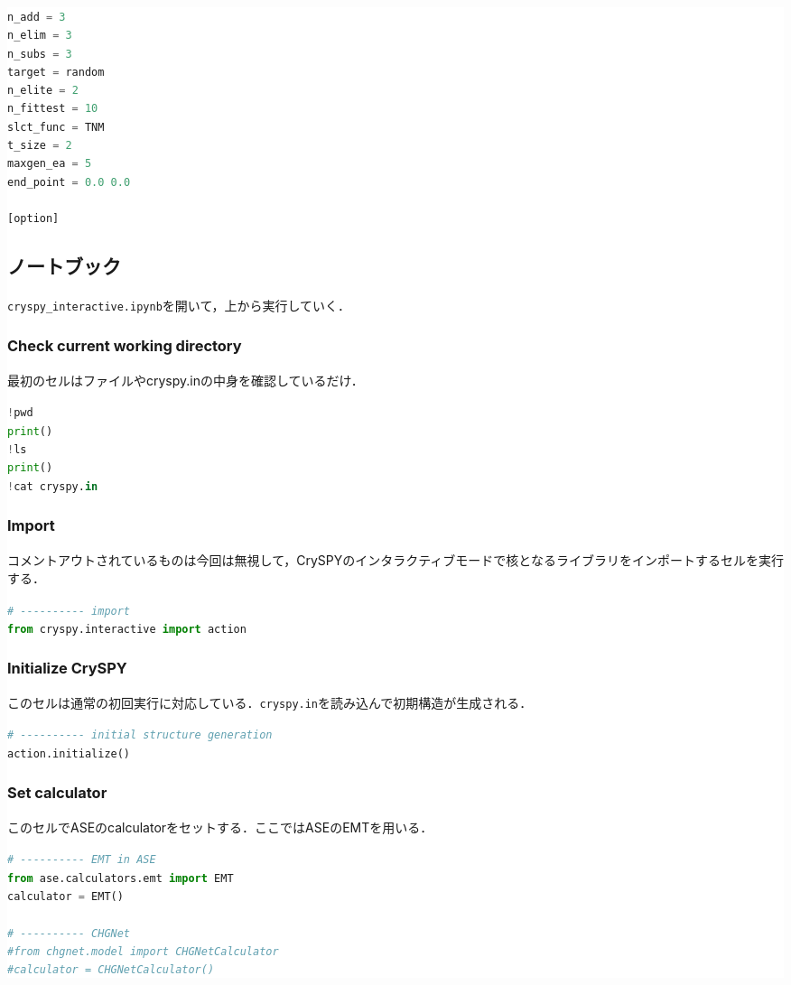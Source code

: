 ``` python
n_add = 3
n_elim = 3
n_subs = 3
target = random
n_elite = 2
n_fittest = 10
slct_func = TNM
t_size = 2
maxgen_ea = 5
end_point = 0.0 0.0

[option]
```

## ノートブック
`cryspy_interactive.ipynb`を開いて，上から実行していく．

### Check current working directory
最初のセルはファイルやcryspy.inの中身を確認しているだけ．

``` python
!pwd
print()
!ls
print()
!cat cryspy.in
```

### Import
コメントアウトされているものは今回は無視して，CrySPYのインタラクティブモードで核となるライブラリをインポートするセルを実行する．
``` python
# ---------- import
from cryspy.interactive import action
```

### Initialize CrySPY
このセルは通常の初回実行に対応している．`cryspy.in`を読み込んで初期構造が生成される．
``` python
# ---------- initial structure generation
action.initialize()
```

### Set calculator
このセルでASEのcalculatorをセットする．ここではASEのEMTを用いる．

``` python
# ---------- EMT in ASE
from ase.calculators.emt import EMT
calculator = EMT()

# ---------- CHGNet
#from chgnet.model import CHGNetCalculator
#calculator = CHGNetCalculator()
```
